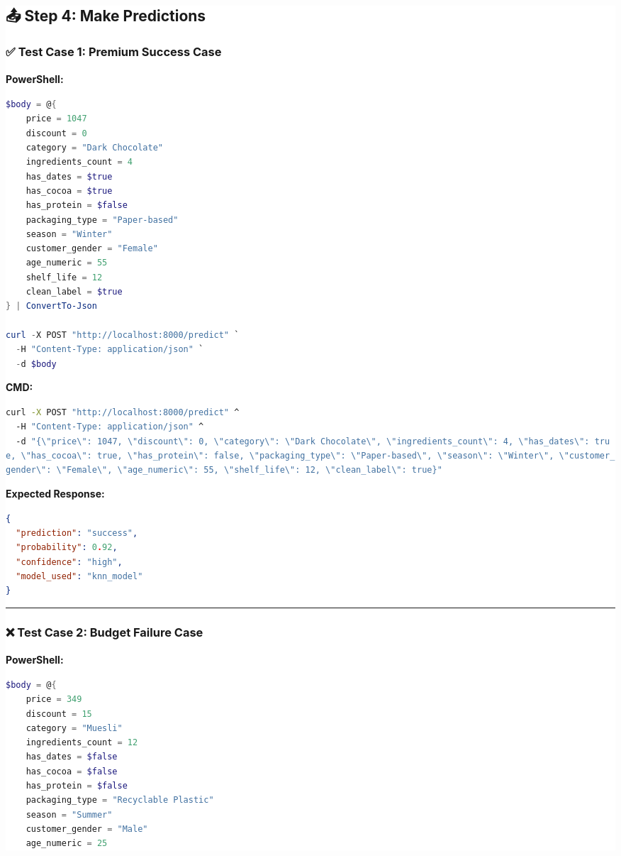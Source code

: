 
## 📤 Step 4: Make Predictions

### ✅ Test Case 1: Premium Success Case

**PowerShell:**
```powershell
$body = @{
    price = 1047
    discount = 0
    category = "Dark Chocolate"
    ingredients_count = 4
    has_dates = $true
    has_cocoa = $true
    has_protein = $false
    packaging_type = "Paper-based"
    season = "Winter"
    customer_gender = "Female"
    age_numeric = 55
    shelf_life = 12
    clean_label = $true
} | ConvertTo-Json

curl -X POST "http://localhost:8000/predict" `
  -H "Content-Type: application/json" `
  -d $body
```

**CMD:**
```cmd
curl -X POST "http://localhost:8000/predict" ^
  -H "Content-Type: application/json" ^
  -d "{\"price\": 1047, \"discount\": 0, \"category\": \"Dark Chocolate\", \"ingredients_count\": 4, \"has_dates\": true, \"has_cocoa\": true, \"has_protein\": false, \"packaging_type\": \"Paper-based\", \"season\": \"Winter\", \"customer_gender\": \"Female\", \"age_numeric\": 55, \"shelf_life\": 12, \"clean_label\": true}"
```

**Expected Response:**
```json
{
  "prediction": "success",
  "probability": 0.92,
  "confidence": "high",
  "model_used": "knn_model"
}
```

---

### ❌ Test Case 2: Budget Failure Case

**PowerShell:**
```powershell
$body = @{
    price = 349
    discount = 15
    category = "Muesli"
    ingredients_count = 12
    has_dates = $false
    has_cocoa = $false
    has_protein = $false
    packaging_type = "Recyclable Plastic"
    season = "Summer"
    customer_gender = "Male"
    age_numeric = 25
```